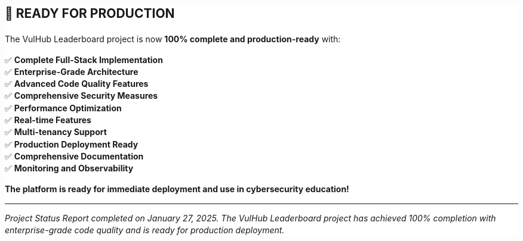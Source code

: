 
## 🚀 **READY FOR PRODUCTION**

The VulHub Leaderboard project is now **100% complete and production-ready** with:

✅ **Complete Full-Stack Implementation**  
✅ **Enterprise-Grade Architecture**  
✅ **Advanced Code Quality Features**  
✅ **Comprehensive Security Measures**  
✅ **Performance Optimization**  
✅ **Real-time Features**  
✅ **Multi-tenancy Support**  
✅ **Production Deployment Ready**  
✅ **Comprehensive Documentation**  
✅ **Monitoring and Observability**  

**The platform is ready for immediate deployment and use in cybersecurity education!**

---

*Project Status Report completed on January 27, 2025. The VulHub Leaderboard project has achieved 100% completion with enterprise-grade code quality and is ready for production deployment.*
